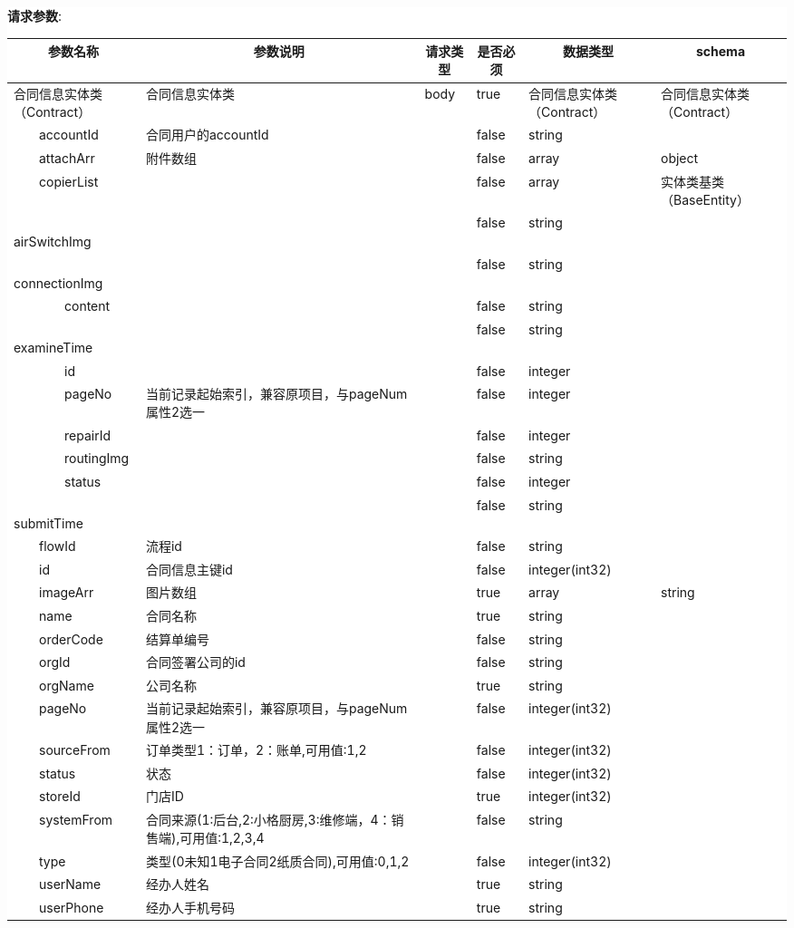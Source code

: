 
**请求参数**:


| 参数名称 | 参数说明 | 请求类型    | 是否必须 | 数据类型 | schema |
| -------- | -------- | ----- | -------- | -------- | ------ |
|合同信息实体类（Contract）|合同信息实体类|body|true|合同信息实体类（Contract）|合同信息实体类（Contract）|
|&emsp;&emsp;accountId|合同用户的accountId||false|string||
|&emsp;&emsp;attachArr|附件数组||false|array|object|
|&emsp;&emsp;copierList|||false|array|实体类基类（BaseEntity）|
|&emsp;&emsp;&emsp;&emsp;airSwitchImg|||false|string||
|&emsp;&emsp;&emsp;&emsp;connectionImg|||false|string||
|&emsp;&emsp;&emsp;&emsp;content|||false|string||
|&emsp;&emsp;&emsp;&emsp;examineTime|||false|string||
|&emsp;&emsp;&emsp;&emsp;id|||false|integer||
|&emsp;&emsp;&emsp;&emsp;pageNo|当前记录起始索引，兼容原项目，与pageNum属性2选一||false|integer||
|&emsp;&emsp;&emsp;&emsp;repairId|||false|integer||
|&emsp;&emsp;&emsp;&emsp;routingImg|||false|string||
|&emsp;&emsp;&emsp;&emsp;status|||false|integer||
|&emsp;&emsp;&emsp;&emsp;submitTime|||false|string||
|&emsp;&emsp;flowId|流程id||false|string||
|&emsp;&emsp;id|合同信息主键id||false|integer(int32)||
|&emsp;&emsp;imageArr|图片数组||true|array|string|
|&emsp;&emsp;name|合同名称||true|string||
|&emsp;&emsp;orderCode|结算单编号||false|string||
|&emsp;&emsp;orgId|合同签署公司的id||false|string||
|&emsp;&emsp;orgName|公司名称||true|string||
|&emsp;&emsp;pageNo|当前记录起始索引，兼容原项目，与pageNum属性2选一||false|integer(int32)||
|&emsp;&emsp;sourceFrom|订单类型1：订单，2：账单,可用值:1,2||false|integer(int32)||
|&emsp;&emsp;status|状态||false|integer(int32)||
|&emsp;&emsp;storeId|门店ID||true|integer(int32)||
|&emsp;&emsp;systemFrom|合同来源(1:后台,2:小格厨房,3:维修端，4：销售端),可用值:1,2,3,4||false|string||
|&emsp;&emsp;type|类型(0未知1电子合同2纸质合同),可用值:0,1,2||false|integer(int32)||
|&emsp;&emsp;userName|经办人姓名||true|string||
|&emsp;&emsp;userPhone|经办人手机号码||true|string||
